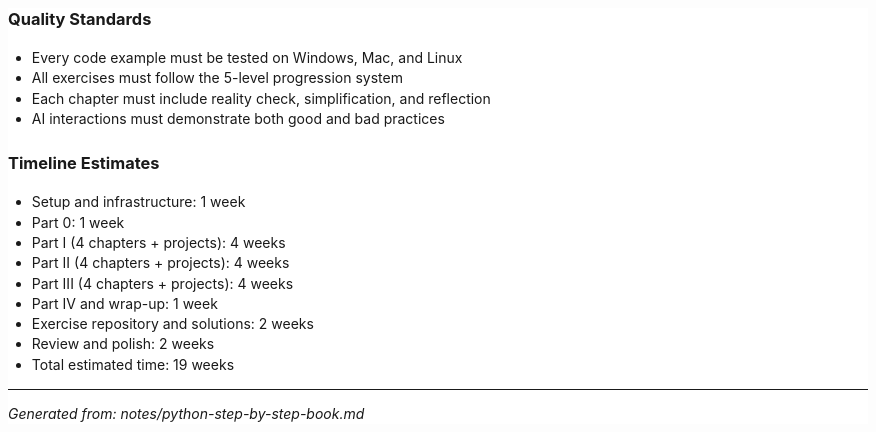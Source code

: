 ### Quality Standards
- Every code example must be tested on Windows, Mac, and Linux
- All exercises must follow the 5-level progression system
- Each chapter must include reality check, simplification, and reflection
- AI interactions must demonstrate both good and bad practices

### Timeline Estimates
- Setup and infrastructure: 1 week
- Part 0: 1 week
- Part I (4 chapters + projects): 4 weeks
- Part II (4 chapters + projects): 4 weeks
- Part III (4 chapters + projects): 4 weeks
- Part IV and wrap-up: 1 week
- Exercise repository and solutions: 2 weeks
- Review and polish: 2 weeks
- Total estimated time: 19 weeks

---
*Generated from: notes/python-step-by-step-book.md*